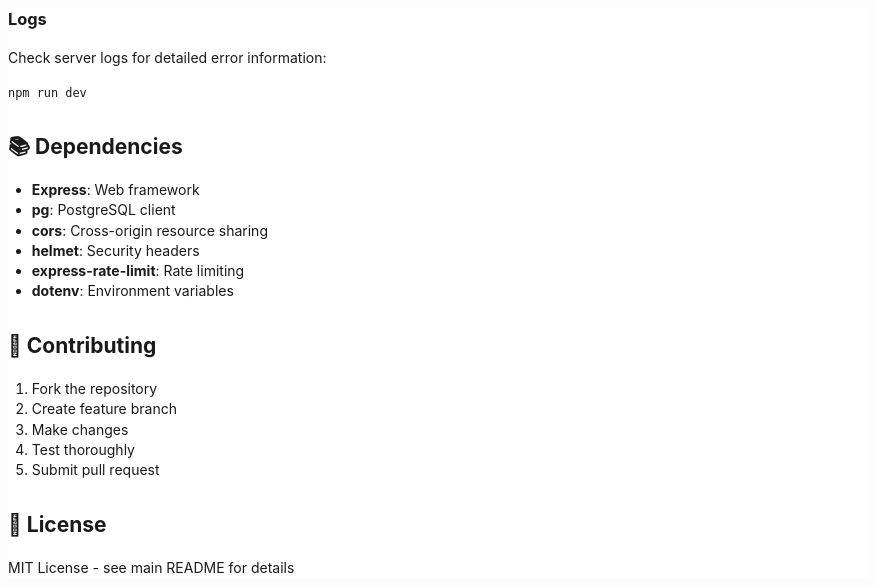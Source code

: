 ### Logs

Check server logs for detailed error information:
```bash
npm run dev
```

## 📚 Dependencies

- **Express**: Web framework
- **pg**: PostgreSQL client
- **cors**: Cross-origin resource sharing
- **helmet**: Security headers
- **express-rate-limit**: Rate limiting
- **dotenv**: Environment variables

## 🤝 Contributing

1. Fork the repository
2. Create feature branch
3. Make changes
4. Test thoroughly
5. Submit pull request

## 📄 License

MIT License - see main README for details
